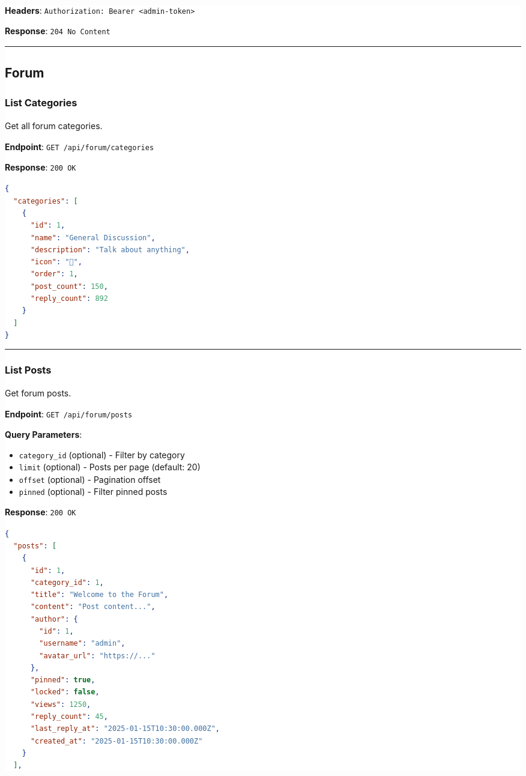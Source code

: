 **Headers**: `Authorization: Bearer <admin-token>`

**Response**: `204 No Content`

---

## Forum

### List Categories

Get all forum categories.

**Endpoint**: `GET /api/forum/categories`

**Response**: `200 OK`
```json
{
  "categories": [
    {
      "id": 1,
      "name": "General Discussion",
      "description": "Talk about anything",
      "icon": "💬",
      "order": 1,
      "post_count": 150,
      "reply_count": 892
    }
  ]
}
```

---

### List Posts

Get forum posts.

**Endpoint**: `GET /api/forum/posts`

**Query Parameters**:
- `category_id` (optional) - Filter by category
- `limit` (optional) - Posts per page (default: 20)
- `offset` (optional) - Pagination offset
- `pinned` (optional) - Filter pinned posts

**Response**: `200 OK`
```json
{
  "posts": [
    {
      "id": 1,
      "category_id": 1,
      "title": "Welcome to the Forum",
      "content": "Post content...",
      "author": {
        "id": 1,
        "username": "admin",
        "avatar_url": "https://..."
      },
      "pinned": true,
      "locked": false,
      "views": 1250,
      "reply_count": 45,
      "last_reply_at": "2025-01-15T10:30:00.000Z",
      "created_at": "2025-01-15T10:30:00.000Z"
    }
  ],
```